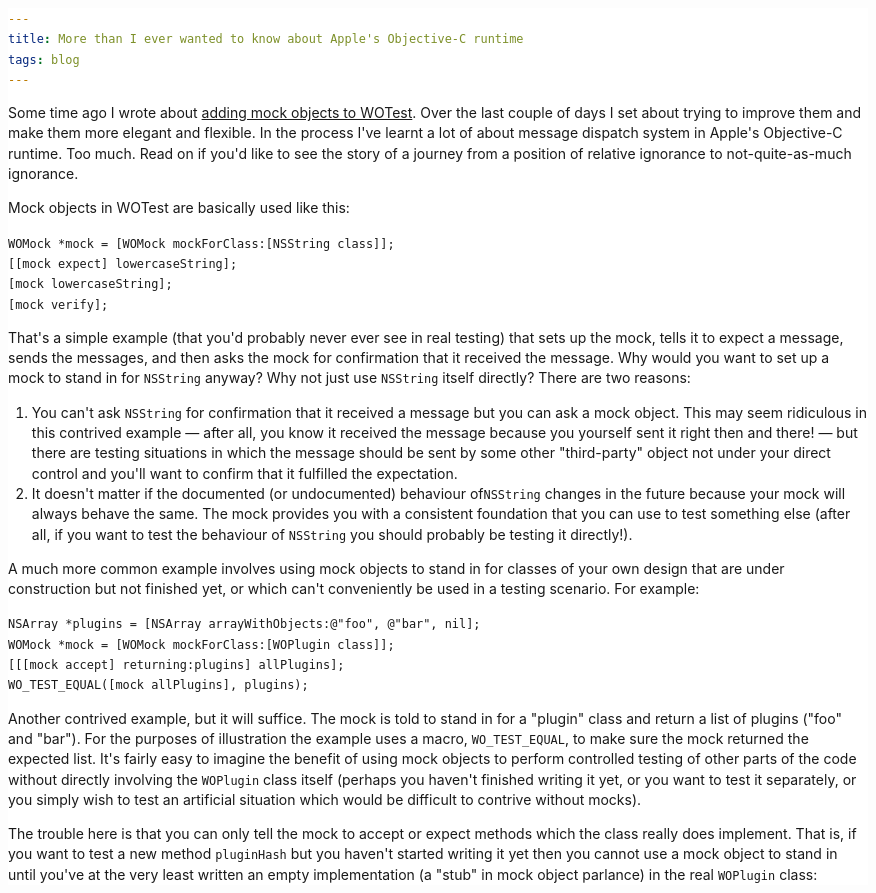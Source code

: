 ```yaml
---
title: More than I ever wanted to know about Apple's Objective-C runtime
tags: blog
---
```


Some time ago I wrote about [adding mock objects to WOTest](http://www.wincent.com/a/about/wincent/weblog/archives/2005/06/mock_objects_in.php). Over the last couple of days I set about trying to improve them and make them more elegant and flexible. In the process I've learnt a lot of about message dispatch system in Apple's Objective-C runtime. Too much. Read on if you'd like to see the story of a journey from a position of relative ignorance to not-quite-as-much ignorance.





Mock objects in WOTest are basically used like this:

    WOMock *mock = [WOMock mockForClass:[NSString class]];
    [[mock expect] lowercaseString];
    [mock lowercaseString];
    [mock verify];

That's a simple example (that you'd probably never ever see in real testing) that sets up the mock, tells it to expect a message, sends the messages, and then asks the mock for confirmation that it received the message. Why would you want to set up a mock to stand in for `NSString` anyway? Why not just use `NSString` itself directly? There are two reasons:

1.  You can't ask `NSString` for confirmation that it received a message but you can ask a mock object. This may seem ridiculous in this contrived example — after all, you know it received the message because you yourself sent it right then and there! — but there are testing situations in which the message should be sent by some other "third-party" object not under your direct control and you'll want to confirm that it fulfilled the expectation.
2.  It doesn't matter if the documented (or undocumented) behaviour of`NSString` changes in the future because your mock will always behave the same. The mock provides you with a consistent foundation that you can use to test something else (after all, if you want to test the behaviour of `NSString` you should probably be testing it directly!).

A much more common example involves using mock objects to stand in for classes of your own design that are under construction but not finished yet, or which can't conveniently be used in a testing scenario. For example:

    NSArray *plugins = [NSArray arrayWithObjects:@"foo", @"bar", nil];
    WOMock *mock = [WOMock mockForClass:[WOPlugin class]];
    [[[mock accept] returning:plugins] allPlugins];
    WO_TEST_EQUAL([mock allPlugins], plugins);

Another contrived example, but it will suffice. The mock is told to stand in for a "plugin" class and return a list of plugins ("foo" and "bar"). For the purposes of illustration the example uses a macro, `WO_TEST_EQUAL`, to make sure the mock returned the expected list. It's fairly easy to imagine the benefit of using mock objects to perform controlled testing of other parts of the code without directly involving the `WOPlugin` class itself (perhaps you haven't finished writing it yet, or you want to test it separately, or you simply wish to test an artificial situation which would be difficult to contrive without mocks).

The trouble here is that you can only tell the mock to accept or expect methods which the class really does implement. That is, if you want to test a new method `pluginHash` but you haven't started writing it yet then you cannot use a mock object to stand in until you've at the very least written an empty implementation (a "stub" in mock object parlance) in the real `WOPlugin` class:

